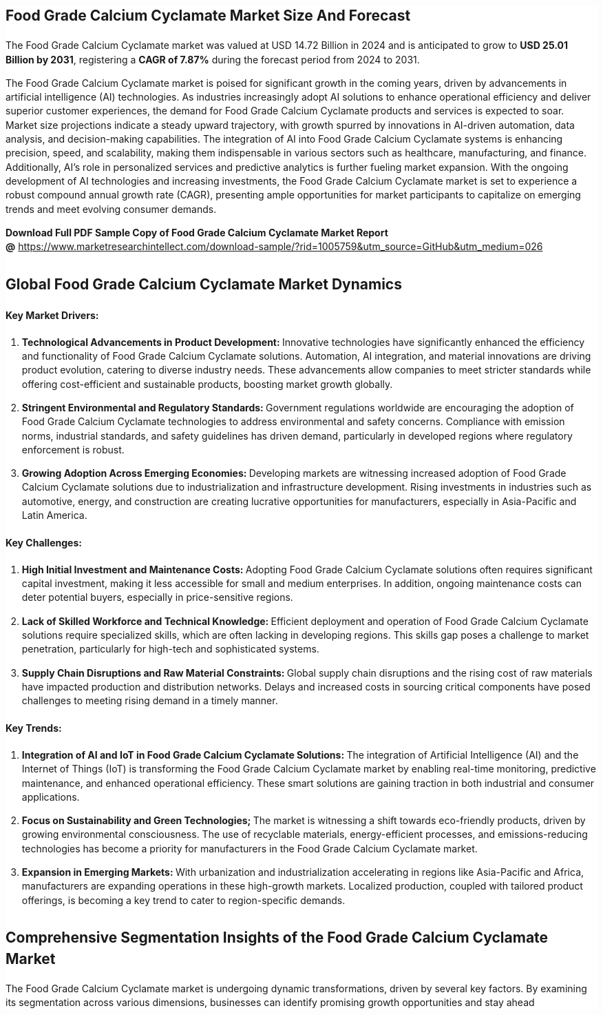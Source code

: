 <h2>Food Grade Calcium Cyclamate Market Size And Forecast</h2><p>The Food Grade Calcium Cyclamate market was valued at USD 14.72 Billion in 2024 and is anticipated to grow to <strong>USD 25.01 Billion by 2031</strong>, registering a <strong>CAGR of 7.87%</strong> during the forecast period from 2024 to 2031.</p><p>The Food Grade Calcium Cyclamate market is poised for significant growth in the coming years, driven by advancements in artificial intelligence (AI) technologies. As industries increasingly adopt AI solutions to enhance operational efficiency and deliver superior customer experiences, the demand for Food Grade Calcium Cyclamate products and services is expected to soar. Market size projections indicate a steady upward trajectory, with growth spurred by innovations in AI-driven automation, data analysis, and decision-making capabilities. The integration of AI into Food Grade Calcium Cyclamate systems is enhancing precision, speed, and scalability, making them indispensable in various sectors such as healthcare, manufacturing, and finance. Additionally, AI’s role in personalized services and predictive analytics is further fueling market expansion. With the ongoing development of AI technologies and increasing investments, the Food Grade Calcium Cyclamate market is set to experience a robust compound annual growth rate (CAGR), presenting ample opportunities for market participants to capitalize on emerging trends and meet evolving consumer demands.</p><p><strong>Download Full PDF Sample Copy of Food Grade Calcium Cyclamate Market Report @</strong>&nbsp;<a href="https://www.marketresearchintellect.com/download-sample/?rid=1005759&amp;utm_source=GitHub&amp;utm_medium=026">https://www.marketresearchintellect.com/download-sample/?rid=1005759&amp;utm_source=GitHub&amp;utm_medium=026</a></p><h2>Global Food Grade Calcium Cyclamate Market Dynamics</h2><h4><strong>Key Market Drivers:</strong></h4><ol><li><p><strong>Technological Advancements in Product Development:&nbsp;</strong>Innovative technologies have significantly enhanced the efficiency and functionality of Food Grade Calcium Cyclamate solutions. Automation, AI integration, and material innovations are driving product evolution, catering to diverse industry needs. These advancements allow companies to meet stricter standards while offering cost-efficient and sustainable products, boosting market growth globally.</p></li><li><p><strong>Stringent Environmental and Regulatory Standards:&nbsp;</strong>Government regulations worldwide are encouraging the adoption of Food Grade Calcium Cyclamate technologies to address environmental and safety concerns. Compliance with emission norms, industrial standards, and safety guidelines has driven demand, particularly in developed regions where regulatory enforcement is robust.</p></li><li><p><strong>Growing Adoption Across Emerging Economies:&nbsp;</strong>Developing markets are witnessing increased adoption of Food Grade Calcium Cyclamate solutions due to industrialization and infrastructure development. Rising investments in industries such as automotive, energy, and construction are creating lucrative opportunities for manufacturers, especially in Asia-Pacific and Latin America.</p></li></ol><h4><strong>Key Challenges:</strong></h4><ol><li><p><strong>High Initial Investment and Maintenance Costs:&nbsp;</strong>Adopting Food Grade Calcium Cyclamate solutions often requires significant capital investment, making it less accessible for small and medium enterprises. In addition, ongoing maintenance costs can deter potential buyers, especially in price-sensitive regions.</p></li><li><p><strong>Lack of Skilled Workforce and Technical Knowledge:&nbsp;</strong>Efficient deployment and operation of Food Grade Calcium Cyclamate solutions require specialized skills, which are often lacking in developing regions. This skills gap poses a challenge to market penetration, particularly for high-tech and sophisticated systems.</p></li><li><p><strong>Supply Chain Disruptions and Raw Material Constraints:&nbsp;</strong>Global supply chain disruptions and the rising cost of raw materials have impacted production and distribution networks. Delays and increased costs in sourcing critical components have posed challenges to meeting rising demand in a timely manner.</p></li></ol><h4><strong>Key Trends:</strong></h4><ol><li><p><strong>Integration of AI and IoT in Food Grade Calcium Cyclamate Solutions:&nbsp;</strong>The integration of Artificial Intelligence (AI) and the Internet of Things (IoT) is transforming the Food Grade Calcium Cyclamate market by enabling real-time monitoring, predictive maintenance, and enhanced operational efficiency. These smart solutions are gaining traction in both industrial and consumer applications.</p></li><li><p><strong>Focus on Sustainability and Green Technologies;&nbsp;</strong>The market is witnessing a shift towards eco-friendly products, driven by growing environmental consciousness. The use of recyclable materials, energy-efficient processes, and emissions-reducing technologies has become a priority for manufacturers in the Food Grade Calcium Cyclamate market.</p></li><li><p><strong>Expansion in Emerging Markets:&nbsp;</strong>With urbanization and industrialization accelerating in regions like Asia-Pacific and Africa, manufacturers are expanding operations in these high-growth markets. Localized production, coupled with tailored product offerings, is becoming a key trend to cater to region-specific demands.</p></li></ol><div class="article-main__content" data-test-id="publishing-text-block"><h2>Comprehensive Segmentation Insights of the Food Grade Calcium Cyclamate Market</h2><p>The Food Grade Calcium Cyclamate market is undergoing dynamic transformations, driven by several key factors. By examining its segmentation across various dimensions, businesses can identify promising growth opportunities and stay ahead
